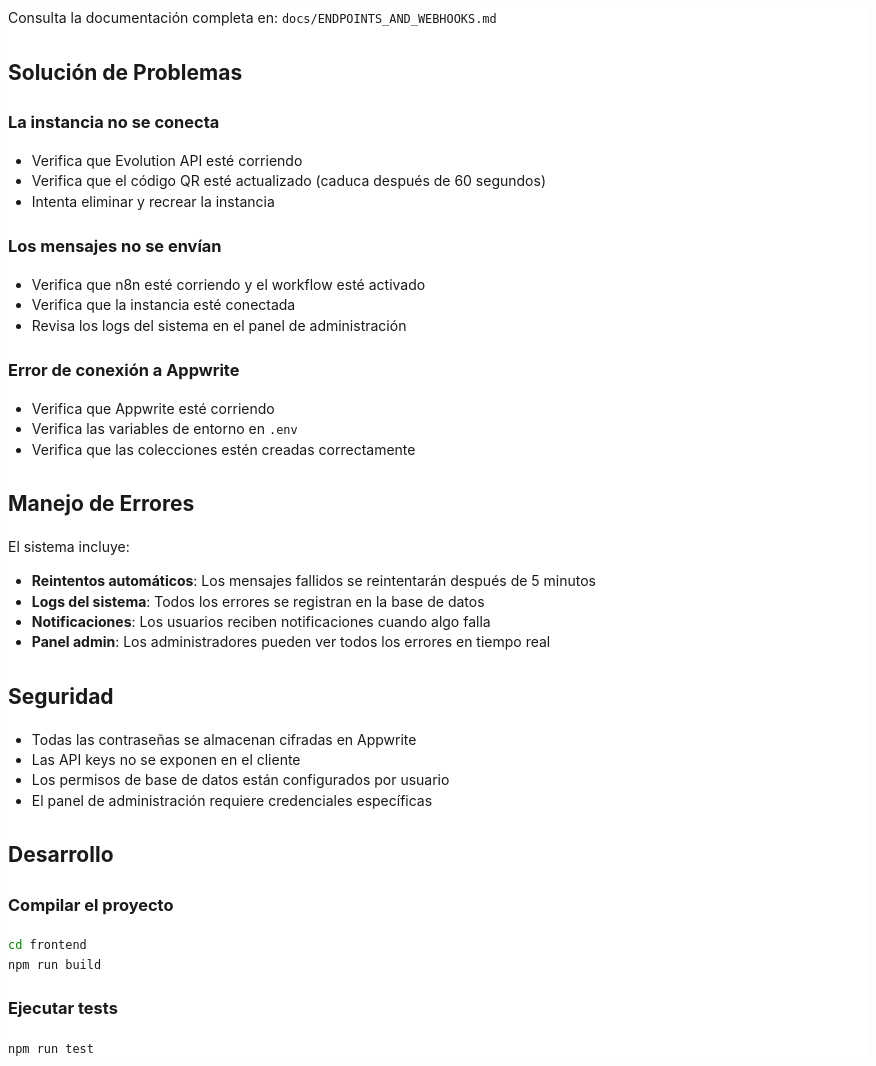 Consulta la documentación completa en: `docs/ENDPOINTS_AND_WEBHOOKS.md`

## Solución de Problemas

### La instancia no se conecta

- Verifica que Evolution API esté corriendo
- Verifica que el código QR esté actualizado (caduca después de 60 segundos)
- Intenta eliminar y recrear la instancia

### Los mensajes no se envían

- Verifica que n8n esté corriendo y el workflow esté activado
- Verifica que la instancia esté conectada
- Revisa los logs del sistema en el panel de administración

### Error de conexión a Appwrite

- Verifica que Appwrite esté corriendo
- Verifica las variables de entorno en `.env`
- Verifica que las colecciones estén creadas correctamente

## Manejo de Errores

El sistema incluye:

- **Reintentos automáticos**: Los mensajes fallidos se reintentarán después de 5 minutos
- **Logs del sistema**: Todos los errores se registran en la base de datos
- **Notificaciones**: Los usuarios reciben notificaciones cuando algo falla
- **Panel admin**: Los administradores pueden ver todos los errores en tiempo real

## Seguridad

- Todas las contraseñas se almacenan cifradas en Appwrite
- Las API keys no se exponen en el cliente
- Los permisos de base de datos están configurados por usuario
- El panel de administración requiere credenciales específicas

## Desarrollo

### Compilar el proyecto

```bash
cd frontend
npm run build
```

### Ejecutar tests

```bash
npm run test
```
